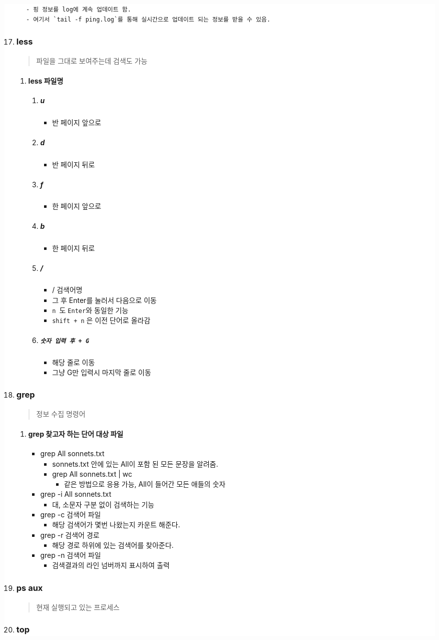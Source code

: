           - 핑 정보를 log에 계속 업데이트 함.
          - 여기서 `tail -f ping.log`를 통해 실시간으로 업데이트 되는 정보를 받을 수 있음.

   17. ### less

       > 파일을 그대로 보여주는데 검색도 가능

       1. #### less 파일명

          1. ##### u

             - 반 페이지 앞으로

          2. ##### d

             - 반 페이지 뒤로

          3. ##### f

             - 한 페이지 앞으로

          4. ##### b

             - 한 페이지 뒤로

          5. ##### /

             - / 검색어명
             - 그 후 Enter를 눌러서 다음으로 이동
             - `n `도 `Enter`와 동일한 기능
             - `shift + n` 은 이전 단어로 올라감

          6. ##### `숫자 입력 후 + G`

             - 해당 줄로 이동
             - 그냥 G만 입력시 마지막 줄로 이동

   18. ###  grep

       > 정보 수집 명령어

       1. #### grep 찾고자 하는 단어 대상 파일

          - grep All sonnets.txt
            - sonnets.txt 안에 있는 All이 포함 된 모든 문장을 알려줌.
            - grep All sonnets.txt | wc
              - 같은 방법으로 응용 가능, All이 들어간 모든 애들의 숫자
          - grep -i All sonnets.txt
            - 대, 소문자 구분 없이 검색하는 기능
          - grep -c  검색어 파일
            - 해당 검색어가 몇번 나왔는지 카운트 해준다.
          - grep -r 검색어 경로
            - 해당 경로 하위에 있는 검색어를 찾아준다.
          - grep -n 검색어 파일
            - 검색결과의 라인 넘버까지 표시하여 출력

   19. ### ps aux

       > 현재  실행되고 있는 프로세스

   20. ### top
